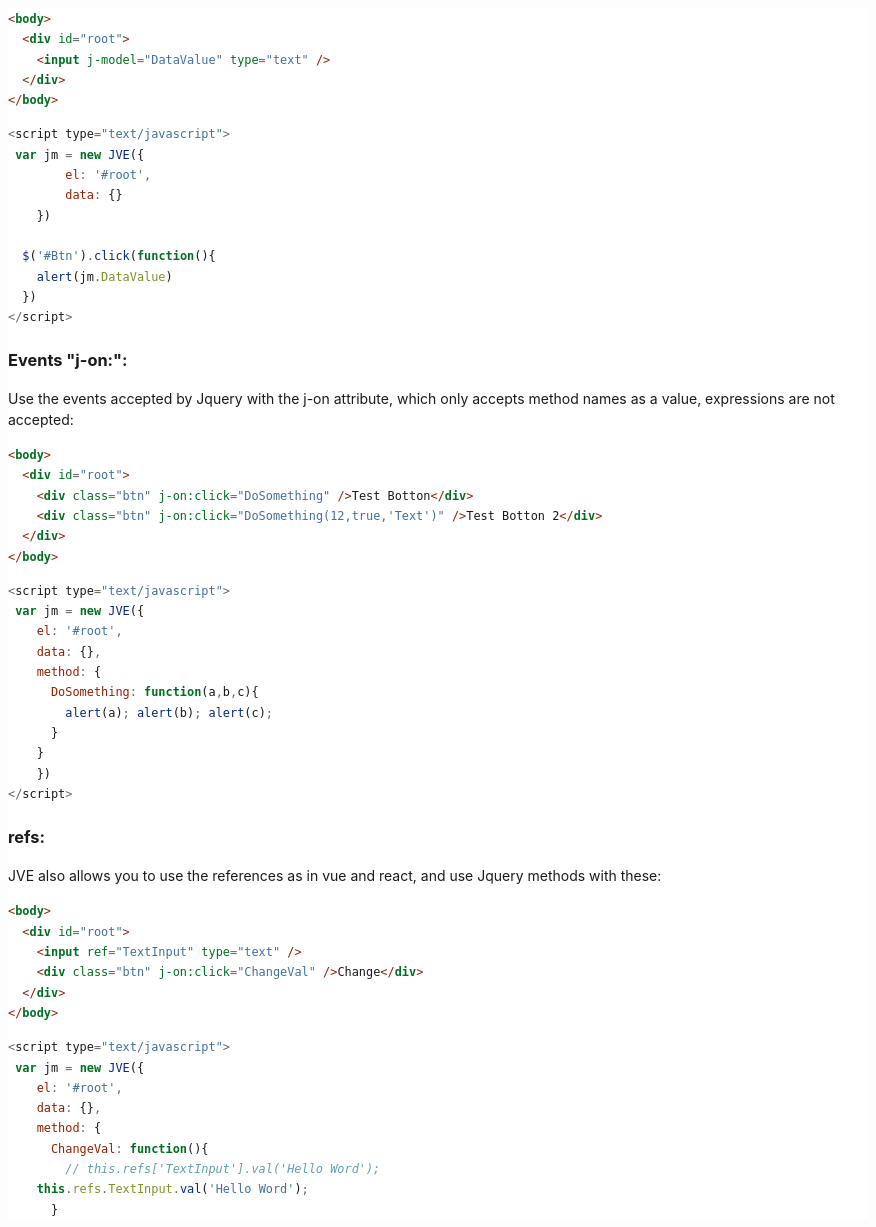 ```html
<body>
  <div id="root">
    <input j-model="DataValue" type="text" />
  </div>
</body>
```
```js
<script type="text/javascript">
 var jm = new JVE({
		el: '#root',
		data: {}
	})
  
  $('#Btn').click(function(){
    alert(jm.DataValue)
  })
</script>
```

### Events "j-on:":
Use the events accepted by Jquery with the j-on attribute, which only accepts method names as a value, expressions are not accepted:
```html
<body>
  <div id="root">
    <div class="btn" j-on:click="DoSomething" />Test Botton</div>
    <div class="btn" j-on:click="DoSomething(12,true,'Text')" />Test Botton 2</div>
  </div>
</body>
```
```js
<script type="text/javascript">
 var jm = new JVE({
    el: '#root',
    data: {},
    method: {
      DoSomething: function(a,b,c){
        alert(a); alert(b); alert(c);
      }
    }
	})
</script>
```

### refs:
JVE also allows you to use the references as in vue and react, and use Jquery methods with these:

```html
<body>
  <div id="root">
    <input ref="TextInput" type="text" />
    <div class="btn" j-on:click="ChangeVal" />Change</div>
  </div>
</body>
```
```js
<script type="text/javascript">
 var jm = new JVE({
    el: '#root',
    data: {},
    method: {
      ChangeVal: function(){
        // this.refs['TextInput'].val('Hello Word');
	this.refs.TextInput.val('Hello Word');
      }
```